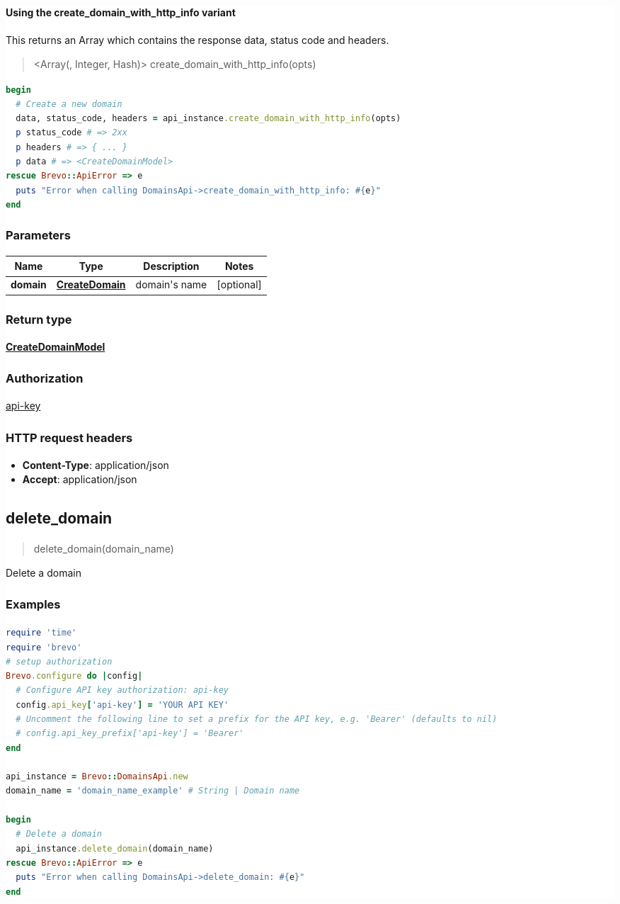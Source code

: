 #### Using the create_domain_with_http_info variant

This returns an Array which contains the response data, status code and headers.

> <Array(<CreateDomainModel>, Integer, Hash)> create_domain_with_http_info(opts)

```ruby
begin
  # Create a new domain
  data, status_code, headers = api_instance.create_domain_with_http_info(opts)
  p status_code # => 2xx
  p headers # => { ... }
  p data # => <CreateDomainModel>
rescue Brevo::ApiError => e
  puts "Error when calling DomainsApi->create_domain_with_http_info: #{e}"
end
```

### Parameters

| Name | Type | Description | Notes |
| ---- | ---- | ----------- | ----- |
| **domain** | [**CreateDomain**](CreateDomain.md) | domain&#39;s name | [optional] |

### Return type

[**CreateDomainModel**](CreateDomainModel.md)

### Authorization

[api-key](../README.md#api-key)

### HTTP request headers

- **Content-Type**: application/json
- **Accept**: application/json


## delete_domain

> delete_domain(domain_name)

Delete a domain

### Examples

```ruby
require 'time'
require 'brevo'
# setup authorization
Brevo.configure do |config|
  # Configure API key authorization: api-key
  config.api_key['api-key'] = 'YOUR API KEY'
  # Uncomment the following line to set a prefix for the API key, e.g. 'Bearer' (defaults to nil)
  # config.api_key_prefix['api-key'] = 'Bearer'
end

api_instance = Brevo::DomainsApi.new
domain_name = 'domain_name_example' # String | Domain name

begin
  # Delete a domain
  api_instance.delete_domain(domain_name)
rescue Brevo::ApiError => e
  puts "Error when calling DomainsApi->delete_domain: #{e}"
end
```
